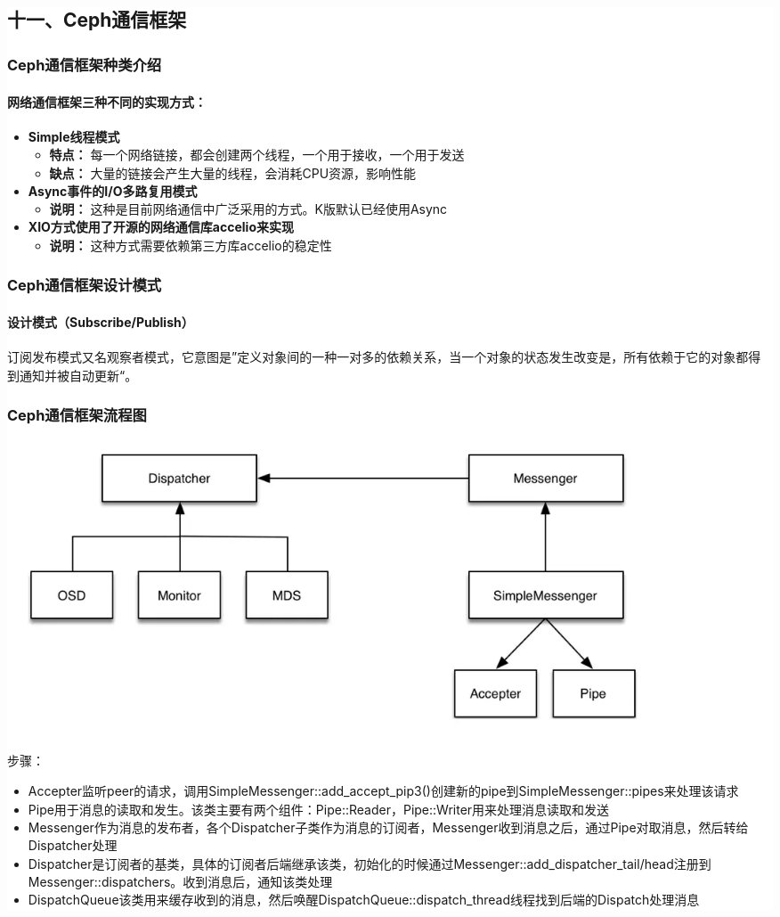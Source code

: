 ## 十一、Ceph通信框架
### Ceph通信框架种类介绍
#### **网络通信框架三种不同的实现方式：**
* **Simple线程模式**
  - **特点：** 每一个网络链接，都会创建两个线程，一个用于接收，一个用于发送
  - **缺点：** 大量的链接会产生大量的线程，会消耗CPU资源，影响性能
* **Async事件的I/O多路复用模式**  
  - **说明：** 这种是目前网络通信中广泛采用的方式。K版默认已经使用Async
* **XIO方式使用了开源的网络通信库accelio来实现**
  - **说明：** 这种方式需要依赖第三方库accelio的稳定性  

### Ceph通信框架设计模式
#### **设计模式（Subscribe/Publish）**
订阅发布模式又名观察者模式，它意图是”定义对象间的一种一对多的依赖关系，当一个对象的状态发生改变是，所有依赖于它的对象都得到通知并被自动更新“。
### Ceph通信框架流程图
<img src="./img/ceph_message.png" alt="ceph_message">

步骤： 
* Accepter监听peer的请求，调用SimpleMessenger::add_accept_pip3()创建新的pipe到SimpleMessenger::pipes来处理该请求  
* Pipe用于消息的读取和发生。该类主要有两个组件：Pipe::Reader，Pipe::Writer用来处理消息读取和发送  
* Messenger作为消息的发布者，各个Dispatcher子类作为消息的订阅者，Messenger收到消息之后，通过Pipe对取消息，然后转给Dispatcher处理
* Dispatcher是订阅者的基类，具体的订阅者后端继承该类，初始化的时候通过Messenger::add_dispatcher_tail/head注册到Messenger::dispatchers。收到消息后，通知该类处理  
* DispatchQueue该类用来缓存收到的消息，然后唤醒DispatchQueue::dispatch_thread线程找到后端的Dispatch处理消息
